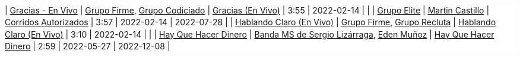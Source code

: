 | [Gracias \- En Vivo](https://open.spotify.com/track/2XlGKZNMkRKvEJsbwQ6MCl) | [Grupo Firme](https://open.spotify.com/artist/1dKdetem2xEmjgvyymzytS), [Grupo Codiciado](https://open.spotify.com/artist/4aWhlVjiUjYHpVWBPP8AFc) | [Gracias \(En Vivo\)](https://open.spotify.com/album/1J5sBLRkJnpnXOYK31M2ad) | 3:55 | 2022-02-14 |  |
| [Grupo Elite](https://open.spotify.com/track/4QcyUgY0V1EgifnkfdXFx7) | [Martin Castillo](https://open.spotify.com/artist/7cTBwZEDfYdYu1ti31AgPw) | [Corridos Autorizados](https://open.spotify.com/album/0JFiXhqMd2OWQHxWFcojqM) | 3:57 | 2022-02-14 | 2022-07-28 |
| [Hablando Claro \(En Vivo\)](https://open.spotify.com/track/5hRFjooNvZWb9gdnXjrv2j) | [Grupo Firme](https://open.spotify.com/artist/1dKdetem2xEmjgvyymzytS), [Grupo Recluta](https://open.spotify.com/artist/2Dlvgi70UoJJicfKgoW5Vo) | [Hablando Claro \(En Vivo\)](https://open.spotify.com/album/2F58yhcgZckSuL5pDXqEi8) | 3:10 | 2022-02-14 |  |
| [Hay Que Hacer Dinero](https://open.spotify.com/track/4eqDVqsli1ILflQfB5MoeP) | [Banda MS de Sergio Lizárraga](https://open.spotify.com/artist/2C6i0I5RiGzDKN9IAF8reh), [Eden Muñoz](https://open.spotify.com/artist/1gJdf4Yybu4X5A2xYV3NMV) | [Hay Que Hacer Dinero](https://open.spotify.com/album/2Ma1mkoOmvxHwp261QxWPN) | 2:59 | 2022-05-27 | 2022-12-08 |
